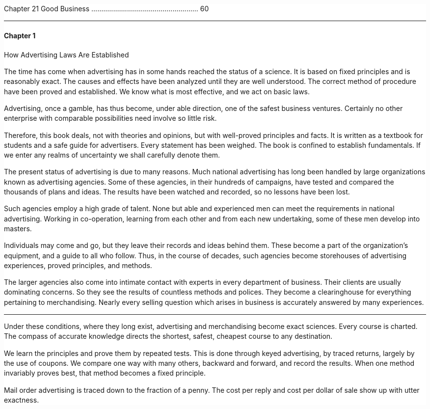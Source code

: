 Chapter 21 Good Business ...................................................... 60

-----

#### Chapter 1

 How Advertising Laws Are Established

The time has come when advertising has in some hands reached the status of a
science. It is based on fixed principles and is reasonably exact. The causes and effects
have been analyzed until they are well understood. The correct method of procedure
have been proved and established. We know what is most effective, and we act on basic
laws.

Advertising, once a gamble, has thus become, under able direction, one of the
safest business ventures. Certainly no other enterprise with comparable possibilities need
involve so little risk.

Therefore, this book deals, not with theories and opinions, but with well-proved
principles and facts. It is written as a textbook for students and a safe guide for
advertisers. Every statement has been weighed. The book is confined to establish
fundamentals. If we enter any realms of uncertainty we shall carefully denote them.

The present status of advertising is due to many reasons. Much national
advertising has long been handled by large organizations known as advertising agencies.
Some of these agencies, in their hundreds of campaigns, have tested and compared the
thousands of plans and ideas. The results have been watched and recorded, so no lessons
have been lost.

Such agencies employ a high grade of talent. None but able and experienced men
can meet the requirements in national advertising. Working in co-operation, learning
from each other and from each new undertaking, some of these men develop into
masters.

Individuals may come and go, but they leave their records and ideas behind them.
These become a part of the organization’s equipment, and a guide to all who follow.
Thus, in the course of decades, such agencies become storehouses of advertising
experiences, proved principles, and methods.

The larger agencies also come into intimate contact with experts in every
department of business. Their clients are usually dominating concerns. So they see the
results of countless methods and polices. They become a clearinghouse for everything
pertaining to merchandising. Nearly every selling question which arises in business is
accurately answered by many experiences.

-----

Under these conditions, where they long exist, advertising and merchandising
become exact sciences. Every course is charted. The compass of accurate knowledge
directs the shortest, safest, cheapest course to any destination.

We learn the principles and prove them by repeated tests. This is done through
keyed advertising, by traced returns, largely by the use of coupons. We compare one way
with many others, backward and forward, and record the results. When one method
invariably proves best, that method becomes a fixed principle.

Mail order advertising is traced down to the fraction of a penny. The cost per
reply and cost per dollar of sale show up with utter exactness.
